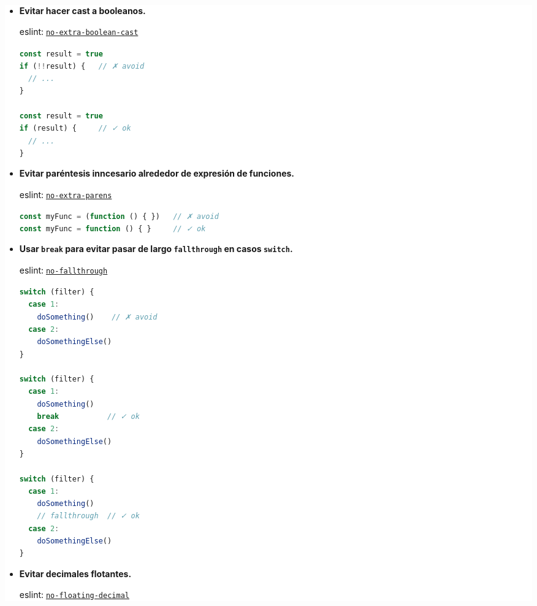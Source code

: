 * **Evitar hacer cast a booleanos.**

  eslint: [`no-extra-boolean-cast`](http://eslint.org/docs/rules/no-extra-boolean-cast)

  ```js
  const result = true
  if (!!result) {   // ✗ avoid
    // ...
  }

  const result = true
  if (result) {     // ✓ ok
    // ...
  }
  ```

* **Evitar paréntesis inncesario alrededor de expresión de funciones.**

  eslint: [`no-extra-parens`](http://eslint.org/docs/rules/no-extra-parens)

  ```js
  const myFunc = (function () { })   // ✗ avoid
  const myFunc = function () { }     // ✓ ok
  ```

* **Usar `break` para evitar pasar de largo `fallthrough` en casos `switch`.**

  eslint: [`no-fallthrough`](http://eslint.org/docs/rules/no-fallthrough)

  ```js
  switch (filter) {
    case 1:
      doSomething()    // ✗ avoid
    case 2:
      doSomethingElse()
  }

  switch (filter) {
    case 1:
      doSomething()
      break           // ✓ ok
    case 2:
      doSomethingElse()
  }

  switch (filter) {
    case 1:
      doSomething()
      // fallthrough  // ✓ ok
    case 2:
      doSomethingElse()
  }
  ```

* **Evitar decimales flotantes.**

  eslint: [`no-floating-decimal`](http://eslint.org/docs/rules/no-floating-decimal)
